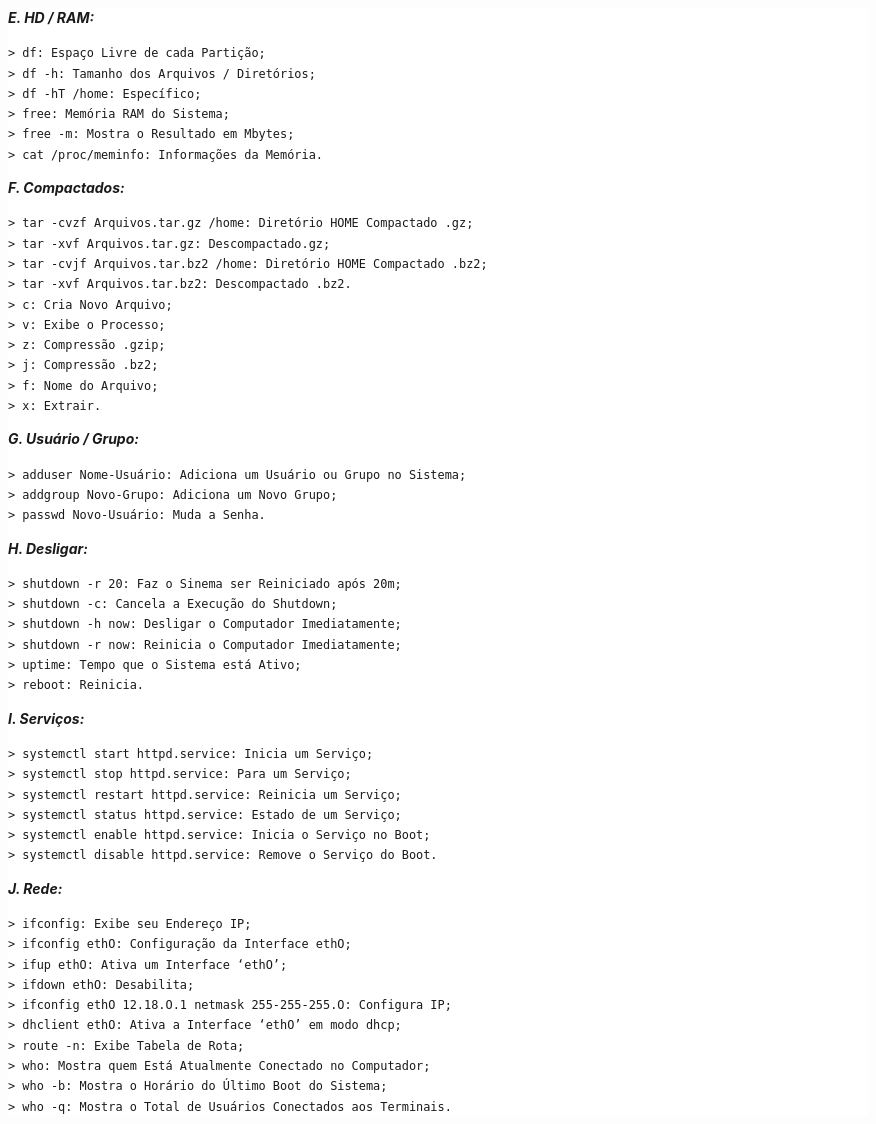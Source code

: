 ***E.	HD / RAM:***
``` 
> df: Espaço Livre de cada Partição;
> df -h: Tamanho dos Arquivos / Diretórios;
> df -hT /home: Específico;
> free: Memória RAM do Sistema;
> free -m: Mostra o Resultado em Mbytes;
> cat /proc/meminfo: Informações da Memória.
``` 

***F.	Compactados:***
``` 
> tar -cvzf Arquivos.tar.gz /home: Diretório HOME Compactado .gz;
> tar -xvf Arquivos.tar.gz: Descompactado.gz;
> tar -cvjf Arquivos.tar.bz2 /home: Diretório HOME Compactado .bz2;
> tar -xvf Arquivos.tar.bz2: Descompactado .bz2.
> c: Cria Novo Arquivo;
> v: Exibe o Processo;
> z: Compressão .gzip;
> j: Compressão .bz2;
> f: Nome do Arquivo;
> x: Extrair. 
``` 

***G.	Usuário / Grupo:***
``` 
> adduser Nome-Usuário: Adiciona um Usuário ou Grupo no Sistema;
> addgroup Novo-Grupo: Adiciona um Novo Grupo;
> passwd Novo-Usuário: Muda a Senha. 
``` 

***H.	Desligar:***
``` 
> shutdown -r 20: Faz o Sinema ser Reiniciado após 20m;
> shutdown -c: Cancela a Execução do Shutdown;
> shutdown -h now: Desligar o Computador Imediatamente;
> shutdown -r now: Reinicia o Computador Imediatamente;
> uptime: Tempo que o Sistema está Ativo;
> reboot: Reinicia.
``` 

***I.	Serviços:***
``` 
> systemctl start httpd.service: Inicia um Serviço;
> systemctl stop httpd.service: Para um Serviço;
> systemctl restart httpd.service: Reinicia um Serviço;
> systemctl status httpd.service: Estado de um Serviço;
> systemctl enable httpd.service: Inicia o Serviço no Boot;
> systemctl disable httpd.service: Remove o Serviço do Boot. 
``` 

***J.	Rede:***
``` 
> ifconfig: Exibe seu Endereço IP;
> ifconfig ethO: Configuração da Interface ethO;
> ifup ethO: Ativa um Interface ‘ethO’;
> ifdown ethO: Desabilita;
> ifconfig ethO 12.18.O.1 netmask 255-255-255.O: Configura IP;
> dhclient ethO: Ativa a Interface ‘ethO’ em modo dhcp;
> route -n: Exibe Tabela de Rota;
> who: Mostra quem Está Atualmente Conectado no Computador;
> who -b: Mostra o Horário do Último Boot do Sistema;
> who -q: Mostra o Total de Usuários Conectados aos Terminais. 
``` 
